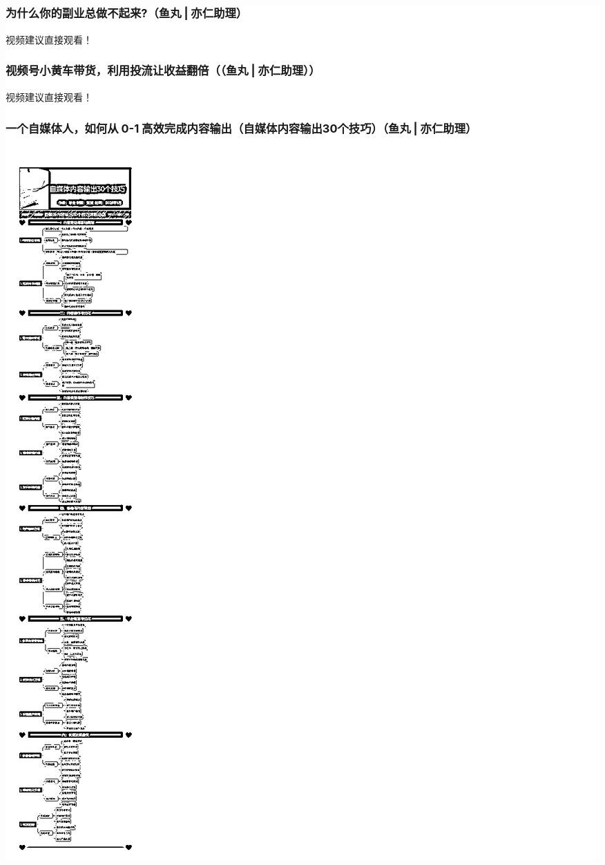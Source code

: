 ### 为什么你的副业总做不起来?（鱼丸 | 亦仁助理）

视频建议直接观看！

### 视频号小黄车带货，利用投流让收益翻倍（（鱼丸 | 亦仁助理））

视频建议直接观看！

### 一个自媒体人，如何从 0-1 高效完成内容输出（自媒体内容输出30个技巧）（鱼丸 | 亦仁助理）

![](img/44ed0dd84ce235fbe4cde691d20a3016.png)
